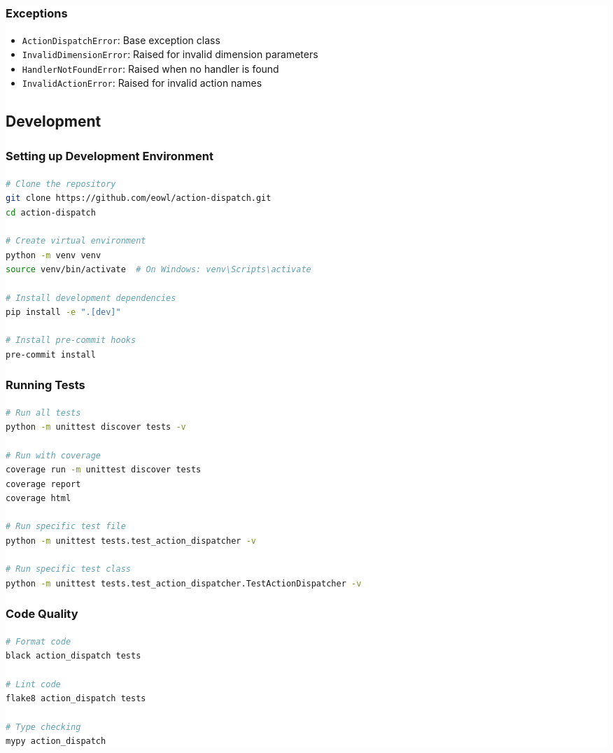 ### Exceptions

- `ActionDispatchError`: Base exception class
- `InvalidDimensionError`: Raised for invalid dimension parameters
- `HandlerNotFoundError`: Raised when no handler is found
- `InvalidActionError`: Raised for invalid action names

## Development

### Setting up Development Environment

```bash
# Clone the repository
git clone https://github.com/eowl/action-dispatch.git
cd action-dispatch

# Create virtual environment
python -m venv venv
source venv/bin/activate  # On Windows: venv\Scripts\activate

# Install development dependencies
pip install -e ".[dev]"

# Install pre-commit hooks
pre-commit install
```

### Running Tests

```bash
# Run all tests
python -m unittest discover tests -v

# Run with coverage
coverage run -m unittest discover tests
coverage report
coverage html

# Run specific test file
python -m unittest tests.test_action_dispatcher -v

# Run specific test class
python -m unittest tests.test_action_dispatcher.TestActionDispatcher -v
```

### Code Quality

```bash
# Format code
black action_dispatch tests

# Lint code  
flake8 action_dispatch tests

# Type checking
mypy action_dispatch
```
